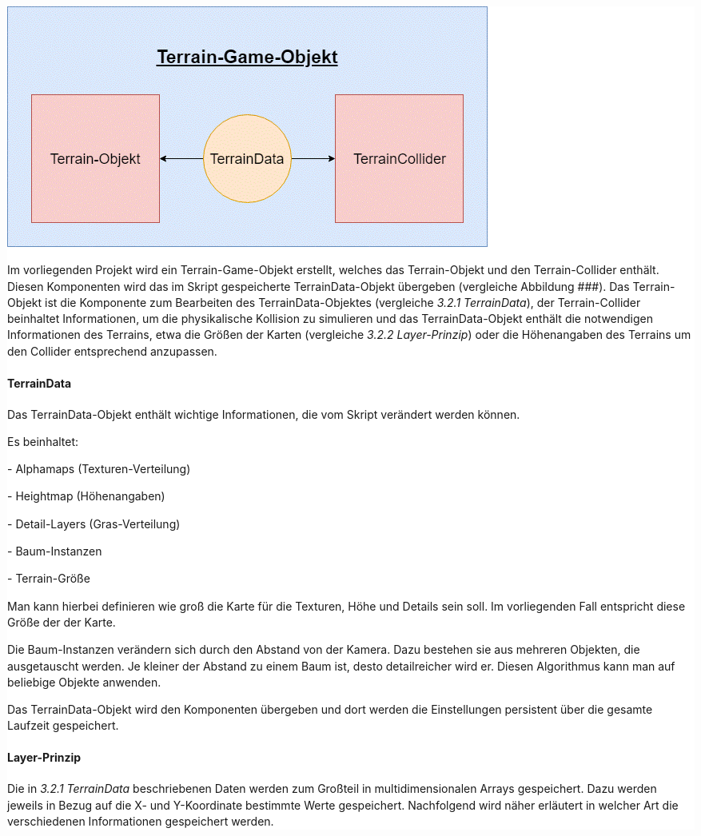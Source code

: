 ![Aufbau des Terrain-Game-Objekts](assets/clip_image022.gif)

Im vorliegenden Projekt wird ein Terrain-Game-Objekt erstellt, welches das Terrain-Objekt und den Terrain-Collider enthält. Diesen Komponenten wird das im Skript gespeicherte TerrainData-Objekt übergeben (vergleiche Abbildung ###). Das Terrain-Objekt ist die Komponente zum Bearbeiten des TerrainData-Objektes (vergleiche *3.2.1 TerrainData*), der Terrain-Collider beinhaltet Informationen, um die physikalische Kollision zu simulieren und das TerrainData-Objekt enthält die notwendigen Informationen des Terrains, etwa die Größen der Karten (vergleiche *3.2.2 Layer-Prinzip*) oder die Höhenangaben des Terrains um den Collider entsprechend anzupassen.

#### TerrainData

Das TerrainData-Objekt enthält wichtige Informationen, die vom Skript verändert werden können.

Es beinhaltet:

\-    Alphamaps (Texturen-Verteilung)

\-    Heightmap (Höhenangaben)

\-    Detail-Layers (Gras-Verteilung)

\-    Baum-Instanzen

\-    Terrain-Größe

Man kann hierbei definieren wie groß die Karte für die Texturen, Höhe und Details sein soll. Im vorliegenden Fall entspricht diese Größe der der Karte.

Die Baum-Instanzen verändern sich durch den Abstand von der Kamera. Dazu bestehen sie aus mehreren Objekten, die ausgetauscht werden. Je kleiner der Abstand zu einem Baum ist, desto detailreicher wird er. Diesen Algorithmus kann man auf beliebige Objekte anwenden.

Das TerrainData-Objekt wird den Komponenten übergeben und dort werden die Einstellungen persistent über die gesamte Laufzeit gespeichert.

#### Layer-Prinzip

Die in *3.2.1 TerrainData* beschriebenen Daten werden zum Großteil in multidimensionalen Arrays gespeichert. Dazu werden jeweils in Bezug auf die X- und Y-Koordinate bestimmte Werte gespeichert. Nachfolgend wird näher erläutert in welcher Art die verschiedenen Informationen gespeichert werden.
